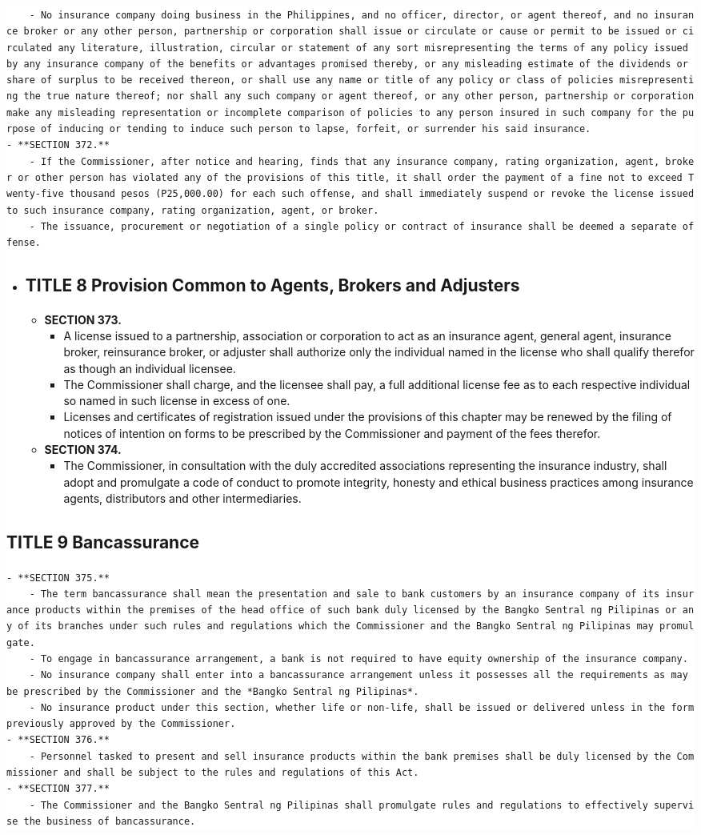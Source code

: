 		- No insurance company doing business in the Philippines, and no officer, director, or agent thereof, and no insurance broker or any other person, partnership or corporation shall issue or circulate or cause or permit to be issued or circulated any literature, illustration, circular or statement of any sort misrepresenting the terms of any policy issued by any insurance company of the benefits or advantages promised thereby, or any misleading estimate of the dividends or share of surplus to be received thereon, or shall use any name or title of any policy or class of policies misrepresenting the true nature thereof; nor shall any such company or agent thereof, or any other person, partnership or corporation make any misleading representation or incomplete comparison of policies to any person insured in such company for the purpose of inducing or tending to induce such person to lapse, forfeit, or surrender his said insurance.
	- **SECTION 372.**
		- If the Commissioner, after notice and hearing, finds that any insurance company, rating organization, agent, broker or other person has violated any of the provisions of this title, it shall order the payment of a fine not to exceed Twenty-five thousand pesos (P25,000.00) for each such offense, and shall immediately suspend or revoke the license issued to such insurance company, rating organization, agent, or broker.
		- The issuance, procurement or negotiation of a single policy or contract of insurance shall be deemed a separate offense.
- ## TITLE 8  Provision Common to Agents, Brokers and Adjusters
	- **SECTION 373.**
		- A license issued to a partnership, association or corporation to act as an insurance agent, general agent, insurance broker, reinsurance broker, or adjuster shall authorize only the individual named in the license who shall qualify therefor as though an individual licensee.
		- The Commissioner shall charge, and the licensee shall pay, a full additional license fee as to each respective individual so named in such license in excess of one.
		- Licenses and certificates of registration issued under the provisions of this chapter may be renewed by the filing of notices of intention on forms to be prescribed by the Commissioner and payment of the fees therefor.
	- **SECTION 374.**
		- The Commissioner, in consultation with the duly accredited associations representing the insurance industry, shall adopt and promulgate a code of conduct to promote integrity, honesty and ethical business practices among insurance agents, distributors and other intermediaries.
## TITLE 9 Bancassurance
	- **SECTION 375.**
		- The term bancassurance shall mean the presentation and sale to bank customers by an insurance company of its insurance products within the premises of the head office of such bank duly licensed by the Bangko Sentral ng Pilipinas or any of its branches under such rules and regulations which the Commissioner and the Bangko Sentral ng Pilipinas may promulgate.
		- To engage in bancassurance arrangement, a bank is not required to have equity ownership of the insurance company.
		- No insurance company shall enter into a bancassurance arrangement unless it possesses all the requirements as may be prescribed by the Commissioner and the *Bangko Sentral ng Pilipinas*.
		- No insurance product under this section, whether life or non-life, shall be issued or delivered unless in the form previously approved by the Commissioner.
	- **SECTION 376.**
		- Personnel tasked to present and sell insurance products within the bank premises shall be duly licensed by the Commissioner and shall be subject to the rules and regulations of this Act.
	- **SECTION 377.**
		- The Commissioner and the Bangko Sentral ng Pilipinas shall promulgate rules and regulations to effectively supervise the business of bancassurance.